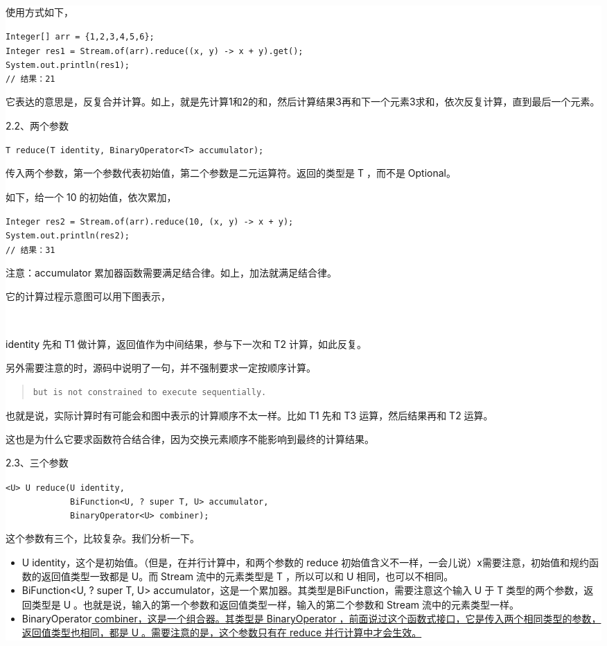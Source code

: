 使用方式如下，

```
Integer[] arr = {1,2,3,4,5,6};
Integer res1 = Stream.of(arr).reduce((x, y) -> x + y).get();
System.out.println(res1);
// 结果：21
```

它表达的意思是，反复合并计算。如上，就是先计算1和2的和，然后计算结果3再和下一个元素3求和，依次反复计算，直到最后一个元素。

2.2、两个参数

```
T reduce(T identity, BinaryOperator<T> accumulator);
```

传入两个参数，第一个参数代表初始值，第二个参数是二元运算符。返回的类型是 T ，而不是 Optional。

如下，给一个 10 的初始值，依次累加，

```
Integer res2 = Stream.of(arr).reduce(10, (x, y) -> x + y);
System.out.println(res2);
// 结果：31
```

注意：accumulator 累加器函数需要满足结合律。如上，加法就满足结合律。

它的计算过程示意图可以用下图表示，

![img](data:image/gif;base64,iVBORw0KGgoAAAANSUhEUgAAAAEAAAABCAYAAAAfFcSJAAAADUlEQVQImWNgYGBgAAAABQABh6FO1AAAAABJRU5ErkJggg==)

identity 先和 T1 做计算，返回值作为中间结果，参与下一次和 T2 计算，如此反复。

另外需要注意的时，源码中说明了一句，并不强制要求一定按顺序计算。

> ```
> but is not constrained to execute sequentially.
> ```

也就是说，实际计算时有可能会和图中表示的计算顺序不太一样。比如 T1 先和 T3 运算，然后结果再和 T2 运算。

这也是为什么它要求函数符合结合律，因为交换元素顺序不能影响到最终的计算结果。

2.3、三个参数

```
<U> U reduce(U identity,
             BiFunction<U, ? super T, U> accumulator,
             BinaryOperator<U> combiner);
```

这个参数有三个，比较复杂。我们分析一下。

- U identity，这个是初始值。（但是，在并行计算中，和两个参数的 reduce 初始值含义不一样，一会儿说）x需要注意，初始值和规约函数的返回值类型一致都是 U。而 Stream 流中的元素类型是 T ，所以可以和 U 相同，也可以不相同。
- BiFunction<U, ? super T, U> accumulator，这是一个累加器。其类型是BiFunction，需要注意这个输入 U 于 T 类型的两个参数，返回类型是 U 。也就是说，输入的第一个参数和返回值类型一样，输入的第二个参数和 Stream 流中的元素类型一样。
- BinaryOperator<U> combiner，这是一个组合器。其类型是 BinaryOperator ，前面说过这个函数式接口，它是传入两个相同类型的参数，返回值类型也相同，都是 U 。需要注意的是，这个参数只有在 reduce 并行计算中才会生效。
